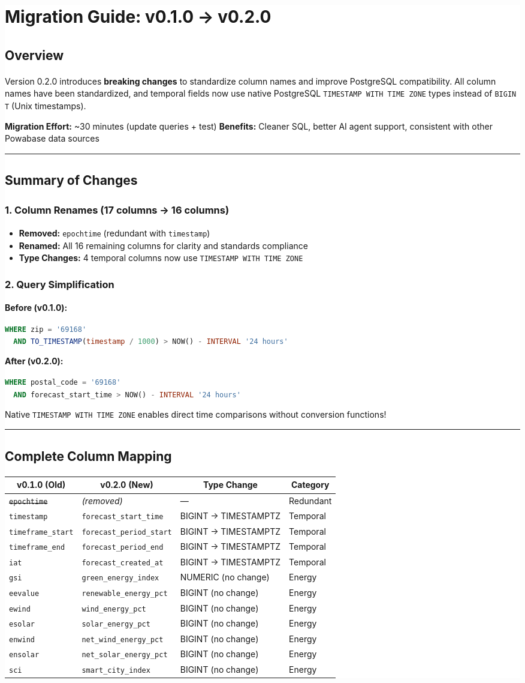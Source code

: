 # Migration Guide: v0.1.0 → v0.2.0

## Overview

Version 0.2.0 introduces **breaking changes** to standardize column names and improve PostgreSQL compatibility. All column names have been standardized, and temporal fields now use native PostgreSQL `TIMESTAMP WITH TIME ZONE` types instead of `BIGINT` (Unix timestamps).

**Migration Effort:** ~30 minutes (update queries + test)
**Benefits:** Cleaner SQL, better AI agent support, consistent with other Powabase data sources

---

## Summary of Changes

### 1. Column Renames (17 columns → 16 columns)

- **Removed:** `epochtime` (redundant with `timestamp`)
- **Renamed:** All 16 remaining columns for clarity and standards compliance
- **Type Changes:** 4 temporal columns now use `TIMESTAMP WITH TIME ZONE`

### 2. Query Simplification

**Before (v0.1.0):**
```sql
WHERE zip = '69168'
  AND TO_TIMESTAMP(timestamp / 1000) > NOW() - INTERVAL '24 hours'
```

**After (v0.2.0):**
```sql
WHERE postal_code = '69168'
  AND forecast_start_time > NOW() - INTERVAL '24 hours'
```

Native `TIMESTAMP WITH TIME ZONE` enables direct time comparisons without conversion functions!

---

## Complete Column Mapping

| v0.1.0 (Old) | v0.2.0 (New) | Type Change | Category |
|--------------|--------------|-------------|----------|
| ~~`epochtime`~~ | *(removed)* | — | Redundant |
| `timestamp` | `forecast_start_time` | BIGINT → TIMESTAMPTZ | Temporal |
| `timeframe_start` | `forecast_period_start` | BIGINT → TIMESTAMPTZ | Temporal |
| `timeframe_end` | `forecast_period_end` | BIGINT → TIMESTAMPTZ | Temporal |
| `iat` | `forecast_created_at` | BIGINT → TIMESTAMPTZ | Temporal |
| `gsi` | `green_energy_index` | NUMERIC (no change) | Energy |
| `eevalue` | `renewable_energy_pct` | BIGINT (no change) | Energy |
| `ewind` | `wind_energy_pct` | BIGINT (no change) | Energy |
| `esolar` | `solar_energy_pct` | BIGINT (no change) | Energy |
| `enwind` | `net_wind_energy_pct` | BIGINT (no change) | Energy |
| `ensolar` | `net_solar_energy_pct` | BIGINT (no change) | Energy |
| `sci` | `smart_city_index` | BIGINT (no change) | Energy |